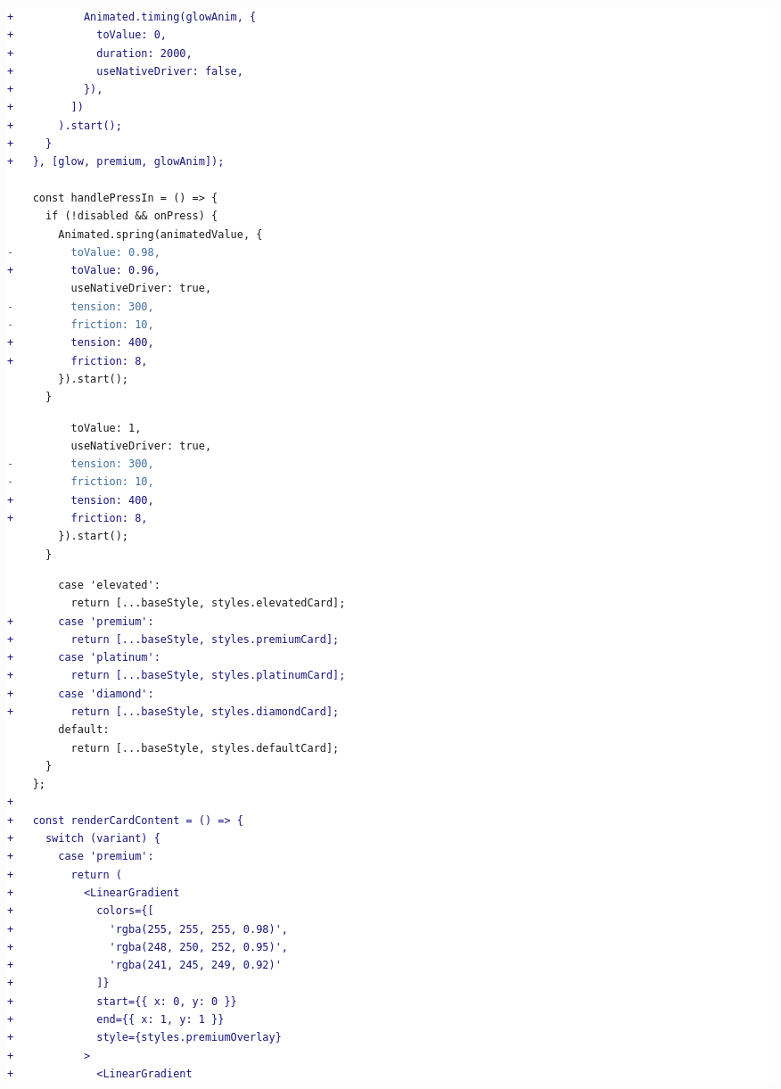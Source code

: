 ```diff
+           Animated.timing(glowAnim, {
+             toValue: 0,
+             duration: 2000,
+             useNativeDriver: false,
+           }),
+         ])
+       ).start();
+     }
+   }, [glow, premium, glowAnim]);
  
    const handlePressIn = () => {
      if (!disabled && onPress) {
        Animated.spring(animatedValue, {
-         toValue: 0.98,
+         toValue: 0.96,
          useNativeDriver: true,
-         tension: 300,
-         friction: 10,
+         tension: 400,
+         friction: 8,
        }).start();
      }
```

```diff
          toValue: 1,
          useNativeDriver: true,
-         tension: 300,
-         friction: 10,
+         tension: 400,
+         friction: 8,
        }).start();
      }
```

```diff
        case 'elevated':
          return [...baseStyle, styles.elevatedCard];
+       case 'premium':
+         return [...baseStyle, styles.premiumCard];
+       case 'platinum':
+         return [...baseStyle, styles.platinumCard];
+       case 'diamond':
+         return [...baseStyle, styles.diamondCard];
        default:
          return [...baseStyle, styles.defaultCard];
      }
    };
+ 
+   const renderCardContent = () => {
+     switch (variant) {
+       case 'premium':
+         return (
+           <LinearGradient
+             colors={[
+               'rgba(255, 255, 255, 0.98)',
+               'rgba(248, 250, 252, 0.95)',
+               'rgba(241, 245, 249, 0.92)'
+             ]}
+             start={{ x: 0, y: 0 }}
+             end={{ x: 1, y: 1 }}
+             style={styles.premiumOverlay}
+           >
+             <LinearGradient
```